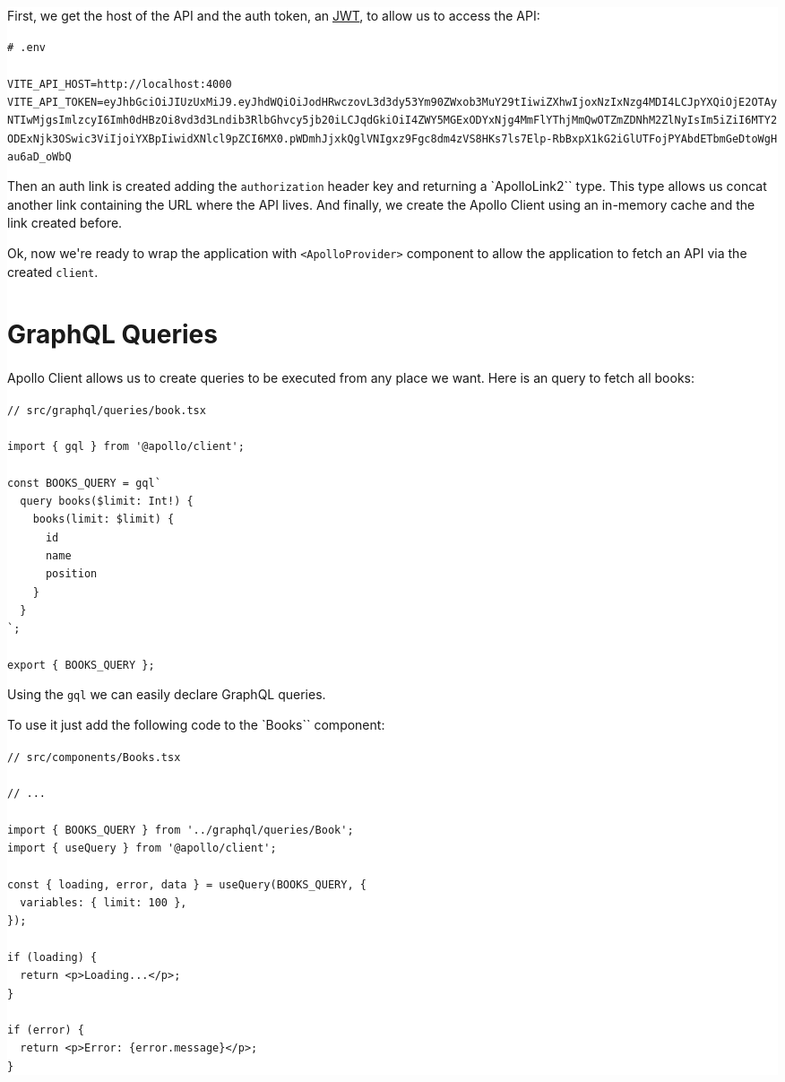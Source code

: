 First, we get the host of the API and the auth token, an [JWT](https://jwt.io/introduction), to allow us to access the API:

```env
# .env

VITE_API_HOST=http://localhost:4000
VITE_API_TOKEN=eyJhbGciOiJIUzUxMiJ9.eyJhdWQiOiJodHRwczovL3d3dy53Ym90ZWxob3MuY29tIiwiZXhwIjoxNzIxNzg4MDI4LCJpYXQiOjE2OTAyNTIwMjgsImlzcyI6Imh0dHBzOi8vd3d3Lndib3RlbGhvcy5jb20iLCJqdGkiOiI4ZWY5MGExODYxNjg4MmFlYThjMmQwOTZmZDNhM2ZlNyIsIm5iZiI6MTY2ODExNjk3OSwic3ViIjoiYXBpIiwidXNlcl9pZCI6MX0.pWDmhJjxkQglVNIgxz9Fgc8dm4zVS8HKs7ls7Elp-RbBxpX1kG2iGlUTFojPYAbdETbmGeDtoWgHau6aD_oWbQ
```

Then an auth link is created adding the `authorization` header key and returning a `ApolloLink2`` type.
This type allows us concat another link containing the URL where the API lives. And finally, we create the Apollo Client using an in-memory cache and the link created before.

Ok, now we're ready to wrap the application with `<ApolloProvider>` component to allow the application to fetch an API via the created `client`.

# GraphQL Queries

Apollo Client allows us to create queries to be executed from any place we want. Here is an query to fetch all books:

```tsx
// src/graphql/queries/book.tsx

import { gql } from '@apollo/client';

const BOOKS_QUERY = gql`
  query books($limit: Int!) {
    books(limit: $limit) {
      id
      name
      position
    }
  }
`;

export { BOOKS_QUERY };
```

Using the `gql` we can easily declare GraphQL queries.

To use it just add the following code to the `Books`` component:

```tsx
// src/components/Books.tsx

// ...

import { BOOKS_QUERY } from '../graphql/queries/Book';
import { useQuery } from '@apollo/client';

const { loading, error, data } = useQuery(BOOKS_QUERY, {
  variables: { limit: 100 },
});

if (loading) {
  return <p>Loading...</p>;
}

if (error) {
  return <p>Error: {error.message}</p>;
}
```